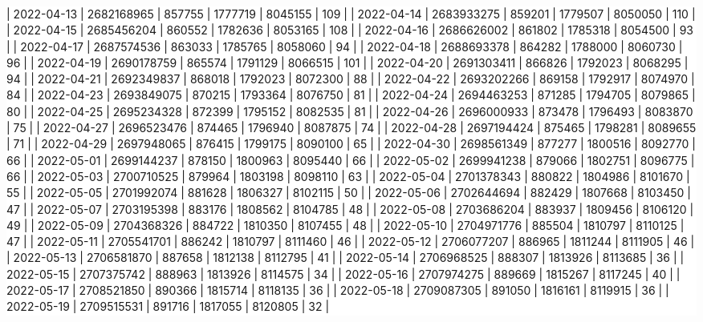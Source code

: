 | 2022-04-13 | 2682168965 | 857755 | 1777719 | 8045155 | 109 |
| 2022-04-14 | 2683933275 | 859201 | 1779507 | 8050050 | 110 |
| 2022-04-15 | 2685456204 | 860552 | 1782636 | 8053165 | 108 |
| 2022-04-16 | 2686626002 | 861802 | 1785318 | 8054500 | 93 |
| 2022-04-17 | 2687574536 | 863033 | 1785765 | 8058060 | 94 |
| 2022-04-18 | 2688693378 | 864282 | 1788000 | 8060730 | 96 |
| 2022-04-19 | 2690178759 | 865574 | 1791129 | 8066515 | 101 |
| 2022-04-20 | 2691303411 | 866826 | 1792023 | 8068295 | 94 |
| 2022-04-21 | 2692349837 | 868018 | 1792023 | 8072300 | 88 |
| 2022-04-22 | 2693202266 | 869158 | 1792917 | 8074970 | 84 |
| 2022-04-23 | 2693849075 | 870215 | 1793364 | 8076750 | 81 |
| 2022-04-24 | 2694463253 | 871285 | 1794705 | 8079865 | 80 |
| 2022-04-25 | 2695234328 | 872399 | 1795152 | 8082535 | 81 |
| 2022-04-26 | 2696000933 | 873478 | 1796493 | 8083870 | 75 |
| 2022-04-27 | 2696523476 | 874465 | 1796940 | 8087875 | 74 |
| 2022-04-28 | 2697194424 | 875465 | 1798281 | 8089655 | 71 |
| 2022-04-29 | 2697948065 | 876415 | 1799175 | 8090100 | 65 |
| 2022-04-30 | 2698561349 | 877277 | 1800516 | 8092770 | 66 |
| 2022-05-01 | 2699144237 | 878150 | 1800963 | 8095440 | 66 |
| 2022-05-02 | 2699941238 | 879066 | 1802751 | 8096775 | 66 |
| 2022-05-03 | 2700710525 | 879964 | 1803198 | 8098110 | 63 |
| 2022-05-04 | 2701378343 | 880822 | 1804986 | 8101670 | 55 |
| 2022-05-05 | 2701992074 | 881628 | 1806327 | 8102115 | 50 |
| 2022-05-06 | 2702644694 | 882429 | 1807668 | 8103450 | 47 |
| 2022-05-07 | 2703195398 | 883176 | 1808562 | 8104785 | 48 |
| 2022-05-08 | 2703686204 | 883937 | 1809456 | 8106120 | 49 |
| 2022-05-09 | 2704368326 | 884722 | 1810350 | 8107455 | 48 |
| 2022-05-10 | 2704971776 | 885504 | 1810797 | 8110125 | 47 |
| 2022-05-11 | 2705541701 | 886242 | 1810797 | 8111460 | 46 |
| 2022-05-12 | 2706077207 | 886965 | 1811244 | 8111905 | 46 |
| 2022-05-13 | 2706581870 | 887658 | 1812138 | 8112795 | 41 |
| 2022-05-14 | 2706968525 | 888307 | 1813926 | 8113685 | 36 |
| 2022-05-15 | 2707375742 | 888963 | 1813926 | 8114575 | 34 |
| 2022-05-16 | 2707974275 | 889669 | 1815267 | 8117245 | 40 |
| 2022-05-17 | 2708521850 | 890366 | 1815714 | 8118135 | 36 |
| 2022-05-18 | 2709087305 | 891050 | 1816161 | 8119915 | 36 |
| 2022-05-19 | 2709515531 | 891716 | 1817055 | 8120805 | 32 |